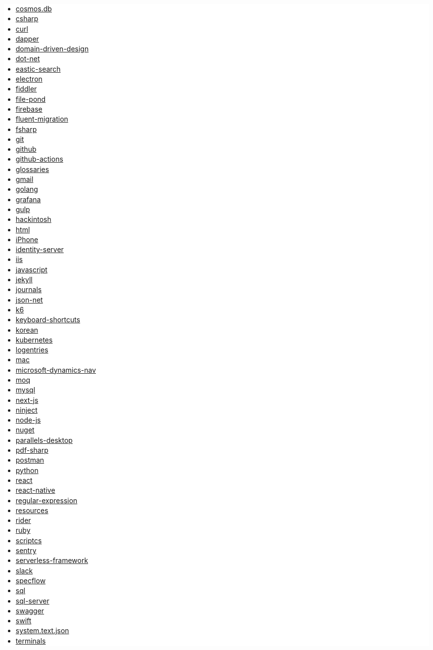 - [cosmos.db](#cosmos.db)
- [csharp](#csharp)
- [curl](#curl)
- [dapper](#dapper)
- [domain-driven-design](#domain-driven-design)
- [dot-net](#dot-net)
- [eastic-search](#eastic-search)
- [electron](#electron)
- [fiddler](#fiddler)
- [file-pond](#file-pond)
- [firebase](#firebase)
- [fluent-migration](#fluent-migration)
- [fsharp](#fsharp)
- [git](#git)
- [github](#github)
- [github-actions](#github-actions)
- [glossaries](#glossaries)
- [gmail](#gmail)
- [golang](#golang)
- [grafana](#grafana)
- [gulp](#gulp)
- [hackintosh](#hackintosh)
- [html](#html)
- [iPhone](#iPhone)
- [identity-server](#identity-server)
- [iis](#iis)
- [javascript](#javascript)
- [jekyll](#jekyll)
- [journals](#journals)
- [json-net](#json-net)
- [k6](#k6)
- [keyboard-shortcuts](#keyboard-shortcuts)
- [korean](#korean)
- [kubernetes](#kubernetes)
- [logentries](#logentries)
- [mac](#mac)
- [microsoft-dynamics-nav](#microsoft-dynamics-nav)
- [moq](#moq)
- [mysql](#mysql)
- [next-js](#next-js)
- [ninject](#ninject)
- [node-js](#node-js)
- [nuget](#nuget)
- [parallels-desktop](#parallels-desktop)
- [pdf-sharp](#pdf-sharp)
- [postman](#postman)
- [python](#python)
- [react](#react)
- [react-native](#react-native)
- [regular-expression](#regular-expression)
- [resources](#resources)
- [rider](#rider)
- [ruby](#ruby)
- [scriptcs](#scriptcs)
- [sentry](#sentry)
- [serverless-framework](#serverless-framework)
- [slack](#slack)
- [specflow](#specflow)
- [sql](#sql)
- [sql-server](#sql-server)
- [swagger](#swagger)
- [swift](#swift)
- [system.text.json](#system.text.json)
- [terminals](#terminals)